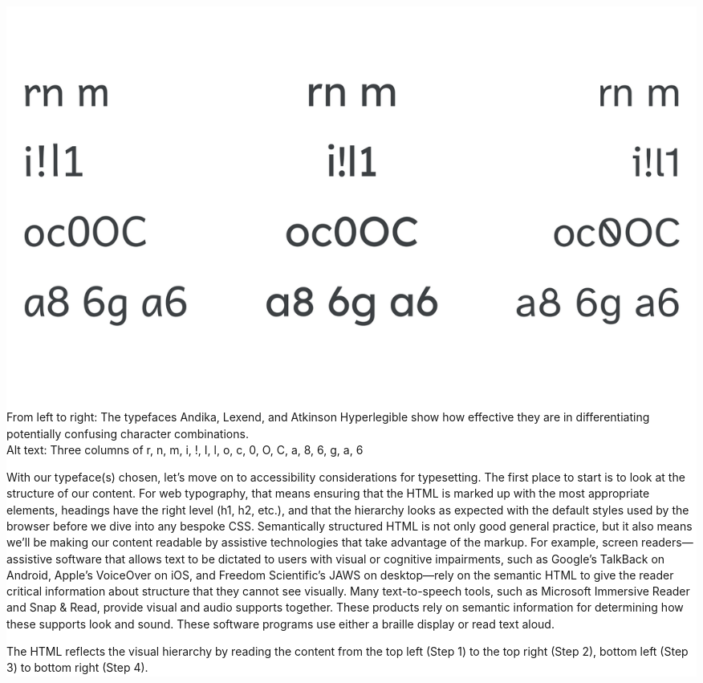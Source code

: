 ![ALT](images/accessibility_4.svg)

</figure>

<figcaption>From left to right: The typefaces Andika, Lexend, and Atkinson Hyperlegible show how effective they are in differentiating potentially confusing character combinations.</figcaption>
Alt text: Three columns of r, n, m, i, !, I, l, o, c, 0, O, C, a, 8, 6, g, a, 6

With our typeface(s) chosen, let’s move on to accessibility considerations for typesetting. The first place to start is to look at the structure of our content. For web typography, that means ensuring that the HTML is marked up with the most appropriate elements, headings have the right level (h1, h2, etc.), and that the hierarchy looks as expected with the default styles used by the browser before we dive into any bespoke CSS.
Semantically structured HTML is not only good general practice, but it also means we’ll be making our content readable by assistive technologies that take advantage of the markup. For example,  screen readers—assistive software that allows text to be dictated to users with visual or cognitive impairments, such as Google’s TalkBack on Android, Apple’s VoiceOver on iOS, and Freedom Scientific’s JAWS on desktop—rely on the semantic HTML to give the reader critical information about structure that they cannot see visually. Many text-to-speech tools, such as Microsoft Immersive Reader and Snap & Read, provide visual and audio supports together. These products rely on semantic information for determining how these supports look and sound. These software programs use either a braille display or read text aloud.

The HTML reflects the visual hierarchy by reading the content from the top left (Step 1) to the top right (Step 2), bottom left (Step 3) to bottom right (Step 4).

<figure>
